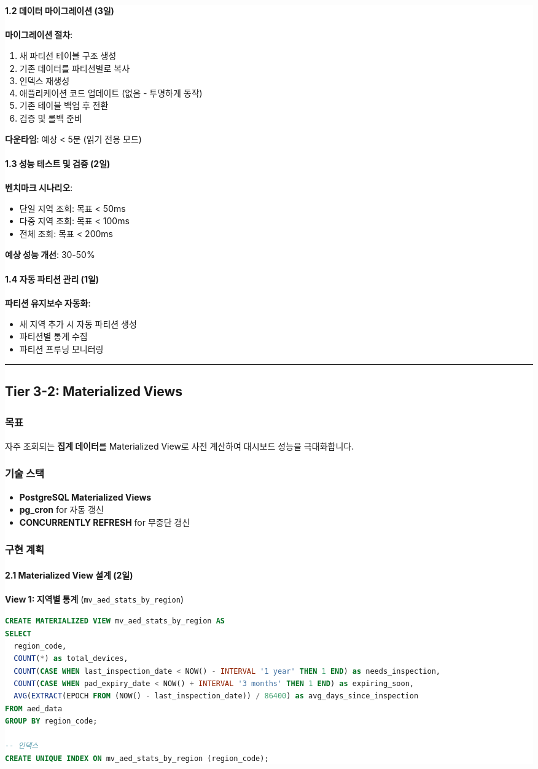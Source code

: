 #### 1.2 데이터 마이그레이션 (3일)

**마이그레이션 절차**:
1. 새 파티션 테이블 구조 생성
2. 기존 데이터를 파티션별로 복사
3. 인덱스 재생성
4. 애플리케이션 코드 업데이트 (없음 - 투명하게 동작)
5. 기존 테이블 백업 후 전환
6. 검증 및 롤백 준비

**다운타임**: 예상 < 5분 (읽기 전용 모드)

#### 1.3 성능 테스트 및 검증 (2일)

**벤치마크 시나리오**:
- 단일 지역 조회: 목표 < 50ms
- 다중 지역 조회: 목표 < 100ms
- 전체 조회: 목표 < 200ms

**예상 성능 개선**: 30-50%

#### 1.4 자동 파티션 관리 (1일)

**파티션 유지보수 자동화**:
- 새 지역 추가 시 자동 파티션 생성
- 파티션별 통계 수집
- 파티션 프루닝 모니터링

---

## Tier 3-2: Materialized Views

### 목표
자주 조회되는 **집계 데이터**를 Materialized View로 사전 계산하여 대시보드 성능을 극대화합니다.

### 기술 스택
- **PostgreSQL Materialized Views**
- **pg_cron** for 자동 갱신
- **CONCURRENTLY REFRESH** for 무중단 갱신

### 구현 계획

#### 2.1 Materialized View 설계 (2일)

**View 1: 지역별 통계** (`mv_aed_stats_by_region`)

```sql
CREATE MATERIALIZED VIEW mv_aed_stats_by_region AS
SELECT
  region_code,
  COUNT(*) as total_devices,
  COUNT(CASE WHEN last_inspection_date < NOW() - INTERVAL '1 year' THEN 1 END) as needs_inspection,
  COUNT(CASE WHEN pad_expiry_date < NOW() + INTERVAL '3 months' THEN 1 END) as expiring_soon,
  AVG(EXTRACT(EPOCH FROM (NOW() - last_inspection_date)) / 86400) as avg_days_since_inspection
FROM aed_data
GROUP BY region_code;

-- 인덱스
CREATE UNIQUE INDEX ON mv_aed_stats_by_region (region_code);
```

